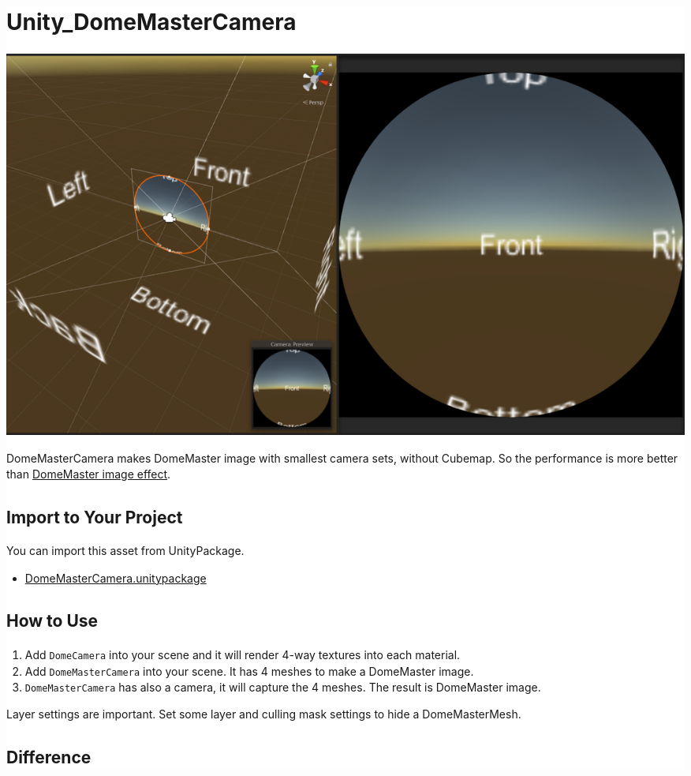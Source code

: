 # Unity_DomeMasterCamera

<img src="https://github.com/XJINE/Unity_DomeMasterCamera/blob/master/Screenshot.png" width="100%" height="auto" />

DomeMasterCamera makes DomeMaster image with smallest camera sets, without Cubemap.
So the performance is more better than [DomeMaster image effect](https://github.com/XJINE/Unity_DomeMaster).

## Import to Your Project

You can import this asset from UnityPackage.

- [DomeMasterCamera.unitypackage](https://github.com/XJINE/Unity_DomeMasterCamera/blob/master/DomeMasterCamera.unitypackage)

## How to Use

 1. Add ``DomeCamera`` into your scene and it will render 4-way textures into each material.
 2. Add ``DomeMasterCamera`` into your scene. It has 4 meshes to make a DomeMaster image.
 3. ``DomeMasterCamera`` has also a camera, it will capture the 4 meshes. The result is DomeMaster image.

Layer settings are important. Set some layer and culling mask settings to hide a DomeMasterMesh.

## Difference
